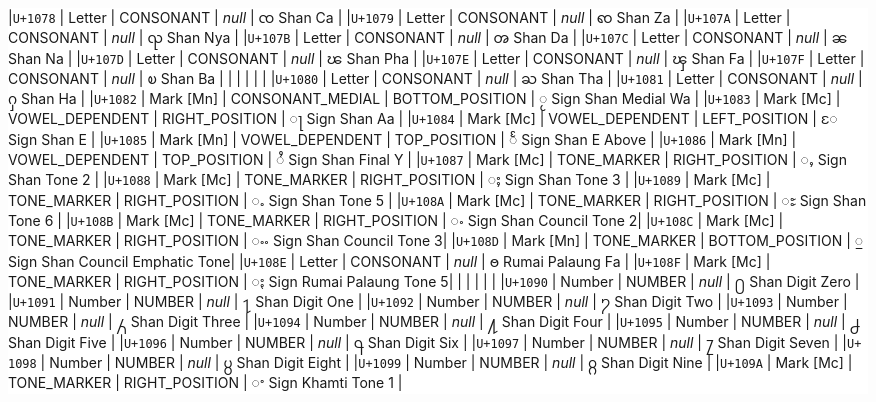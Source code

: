 |`U+1078`   | Letter           | CONSONANT         | _null_                     | &#x1078; Shan Ca             |
|`U+1079`   | Letter           | CONSONANT         | _null_                     | &#x1079; Shan Za             |
|`U+107A`   | Letter           | CONSONANT         | _null_                     | &#x107A; Shan Nya            |
|`U+107B`   | Letter           | CONSONANT         | _null_                     | &#x107B; Shan Da             |
|`U+107C`   | Letter           | CONSONANT         | _null_                     | &#x107C; Shan Na             |
|`U+107D`   | Letter           | CONSONANT         | _null_                     | &#x107D; Shan Pha            |
|`U+107E`   | Letter           | CONSONANT         | _null_                     | &#x107E; Shan Fa             |
|`U+107F`   | Letter           | CONSONANT         | _null_                     | &#x107F; Shan Ba             |
| | | | |
|`U+1080`   | Letter           | CONSONANT         | _null_                     | &#x1080; Shan Tha            |
|`U+1081`   | Letter           | CONSONANT         | _null_                     | &#x1081; Shan Ha             |
|`U+1082`   | Mark [Mn]        | CONSONANT_MEDIAL  | BOTTOM_POSITION            | &#x1082; Sign Shan Medial Wa |
|`U+1083`   | Mark [Mc]        | VOWEL_DEPENDENT   | RIGHT_POSITION             | &#x1083; Sign Shan Aa        |
|`U+1084`   | Mark [Mc]        | VOWEL_DEPENDENT   | LEFT_POSITION              | &#x1084; Sign Shan E         |
|`U+1085`   | Mark [Mn]        | VOWEL_DEPENDENT   | TOP_POSITION               | &#x1085; Sign Shan E Above   |
|`U+1086`   | Mark [Mn]        | VOWEL_DEPENDENT   | TOP_POSITION               | &#x1086; Sign Shan Final Y   |
|`U+1087`   | Mark [Mc]        | TONE_MARKER       | RIGHT_POSITION             | &#x1087; Sign Shan Tone 2    |
|`U+1088`   | Mark [Mc]        | TONE_MARKER       | RIGHT_POSITION             | &#x1088; Sign Shan Tone 3    |
|`U+1089`   | Mark [Mc]        | TONE_MARKER       | RIGHT_POSITION             | &#x1089; Sign Shan Tone 5    |
|`U+108A`   | Mark [Mc]        | TONE_MARKER       | RIGHT_POSITION             | &#x108A; Sign Shan Tone 6    |
|`U+108B`   | Mark [Mc]        | TONE_MARKER       | RIGHT_POSITION             | &#x108B; Sign Shan Council Tone 2|
|`U+108C`   | Mark [Mc]        | TONE_MARKER       | RIGHT_POSITION             | &#x108C; Sign Shan Council Tone 3|
|`U+108D`   | Mark [Mn]        | TONE_MARKER       | BOTTOM_POSITION            | &#x108D; Sign Shan Council Emphatic Tone|
|`U+108E`   | Letter           | CONSONANT         | _null_                     | &#x108E; Rumai Palaung Fa    |
|`U+108F`   | Mark [Mc]        | TONE_MARKER       | RIGHT_POSITION             | &#x108F; Sign Rumai Palaung Tone 5|
| | | | |
|`U+1090`   | Number           | NUMBER            | _null_                     | &#x1090; Shan Digit Zero     |
|`U+1091`   | Number           | NUMBER            | _null_                     | &#x1091; Shan Digit One      |
|`U+1092`   | Number           | NUMBER            | _null_                     | &#x1092; Shan Digit Two      |
|`U+1093`   | Number           | NUMBER            | _null_                     | &#x1093; Shan Digit Three    |
|`U+1094`   | Number           | NUMBER            | _null_                     | &#x1094; Shan Digit Four     |
|`U+1095`   | Number           | NUMBER            | _null_                     | &#x1095; Shan Digit Five     |
|`U+1096`   | Number           | NUMBER            | _null_                     | &#x1096; Shan Digit Six      |
|`U+1097`   | Number           | NUMBER            | _null_                     | &#x1097; Shan Digit Seven    |
|`U+1098`   | Number           | NUMBER            | _null_                     | &#x1098; Shan Digit Eight    |
|`U+1099`   | Number           | NUMBER            | _null_                     | &#x1099; Shan Digit Nine     |
|`U+109A`   | Mark [Mc]        | TONE_MARKER       | RIGHT_POSITION             | &#x109A; Sign Khamti Tone 1  |